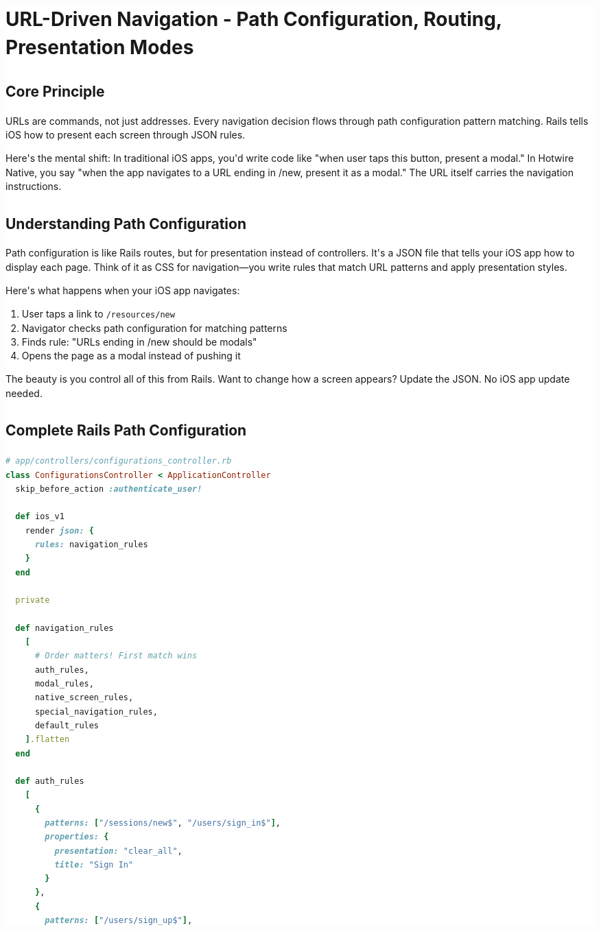 # URL-Driven Navigation - Path Configuration, Routing, Presentation Modes

## Core Principle
URLs are commands, not just addresses. Every navigation decision flows through path configuration pattern matching. Rails tells iOS how to present each screen through JSON rules.

Here's the mental shift: In traditional iOS apps, you'd write code like "when user taps this button, present a modal." In Hotwire Native, you say "when the app navigates to a URL ending in /new, present it as a modal." The URL itself carries the navigation instructions.

## Understanding Path Configuration

Path configuration is like Rails routes, but for presentation instead of controllers. It's a JSON file that tells your iOS app how to display each page. Think of it as CSS for navigation—you write rules that match URL patterns and apply presentation styles.

Here's what happens when your iOS app navigates:
1. User taps a link to `/resources/new`
2. Navigator checks path configuration for matching patterns
3. Finds rule: "URLs ending in /new should be modals"  
4. Opens the page as a modal instead of pushing it

The beauty is you control all of this from Rails. Want to change how a screen appears? Update the JSON. No iOS app update needed.

## Complete Rails Path Configuration
```ruby
# app/controllers/configurations_controller.rb
class ConfigurationsController < ApplicationController
  skip_before_action :authenticate_user!
  
  def ios_v1
    render json: {
      rules: navigation_rules
    }
  end
  
  private
  
  def navigation_rules
    [
      # Order matters! First match wins
      auth_rules,
      modal_rules,
      native_screen_rules,
      special_navigation_rules,
      default_rules
    ].flatten
  end
  
  def auth_rules
    [
      {
        patterns: ["/sessions/new$", "/users/sign_in$"],
        properties: {
          presentation: "clear_all",
          title: "Sign In"
        }
      },
      {
        patterns: ["/users/sign_up$"],
```